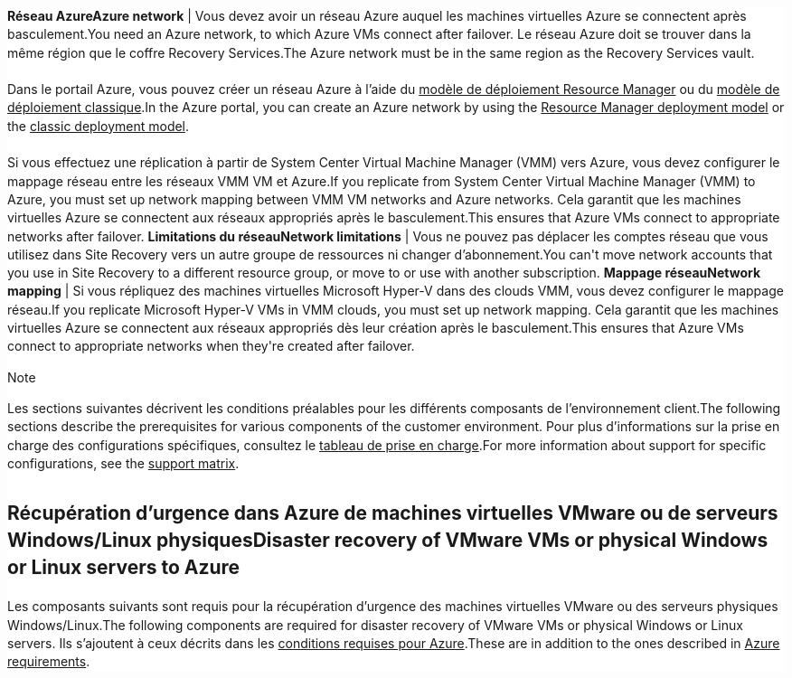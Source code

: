 <span data-ttu-id="7a917-138">**Réseau Azure**</span><span class="sxs-lookup"><span data-stu-id="7a917-138">**Azure network**</span></span> | <span data-ttu-id="7a917-139">Vous devez avoir un réseau Azure auquel les machines virtuelles Azure se connectent après basculement.</span><span class="sxs-lookup"><span data-stu-id="7a917-139">You need an Azure network, to which Azure VMs connect after failover.</span></span> <span data-ttu-id="7a917-140">Le réseau Azure doit se trouver dans la même région que le coffre Recovery Services.</span><span class="sxs-lookup"><span data-stu-id="7a917-140">The Azure network must be in the same region as the Recovery Services vault.</span></span><br/><br/> <span data-ttu-id="7a917-141">Dans le portail Azure, vous pouvez créer un réseau Azure à l’aide du [modèle de déploiement Resource Manager](../virtual-network/virtual-networks-create-vnet-arm-pportal.md) ou du [modèle de déploiement classique](../virtual-network/virtual-networks-create-vnet-classic-pportal.md).</span><span class="sxs-lookup"><span data-stu-id="7a917-141">In the Azure portal, you can create an Azure network by using the [Resource Manager deployment model](../virtual-network/virtual-networks-create-vnet-arm-pportal.md) or the [classic deployment model](../virtual-network/virtual-networks-create-vnet-classic-pportal.md).</span></span><br/><br/> <span data-ttu-id="7a917-142">Si vous effectuez une réplication à partir de System Center Virtual Machine Manager (VMM) vers Azure, vous devez configurer le mappage réseau entre les réseaux VMM VM et Azure.</span><span class="sxs-lookup"><span data-stu-id="7a917-142">If you replicate from System Center Virtual Machine Manager (VMM) to Azure, you must set up network mapping between VMM VM networks and Azure networks.</span></span> <span data-ttu-id="7a917-143">Cela garantit que les machines virtuelles Azure se connectent aux réseaux appropriés après le basculement.</span><span class="sxs-lookup"><span data-stu-id="7a917-143">This ensures that Azure VMs connect to appropriate networks after failover.</span></span>
<span data-ttu-id="7a917-144">**Limitations du réseau**</span><span class="sxs-lookup"><span data-stu-id="7a917-144">**Network limitations**</span></span> | <span data-ttu-id="7a917-145">Vous ne pouvez pas déplacer les comptes réseau que vous utilisez dans Site Recovery vers un autre groupe de ressources ni changer d’abonnement.</span><span class="sxs-lookup"><span data-stu-id="7a917-145">You can't move network accounts that you use in Site Recovery to a different resource group, or move to or use with another subscription.</span></span>
<span data-ttu-id="7a917-146">**Mappage réseau**</span><span class="sxs-lookup"><span data-stu-id="7a917-146">**Network mapping**</span></span> | <span data-ttu-id="7a917-147">Si vous répliquez des machines virtuelles Microsoft Hyper-V dans des clouds VMM, vous devez configurer le mappage réseau.</span><span class="sxs-lookup"><span data-stu-id="7a917-147">If you replicate Microsoft Hyper-V VMs in VMM clouds, you must set up network mapping.</span></span> <span data-ttu-id="7a917-148">Cela garantit que les machines virtuelles Azure se connectent aux réseaux appropriés dès leur création après le basculement.</span><span class="sxs-lookup"><span data-stu-id="7a917-148">This ensures that Azure VMs connect to appropriate networks when they're created after failover.</span></span>

> [!NOTE]
> <span data-ttu-id="7a917-149">Les sections suivantes décrivent les conditions préalables pour les différents composants de l’environnement client.</span><span class="sxs-lookup"><span data-stu-id="7a917-149">The following sections describe the prerequisites for various components of the customer environment.</span></span> <span data-ttu-id="7a917-150">Pour plus d’informations sur la prise en charge des configurations spécifiques, consultez le [tableau de prise en charge](site-recovery-support-matrix.md).</span><span class="sxs-lookup"><span data-stu-id="7a917-150">For more information about support for specific configurations, see the [support matrix](site-recovery-support-matrix.md).</span></span>
>

## <a name="disaster-recovery-of-vmware-vms-or-physical-windows-or-linux-servers-to-azure"></a><span data-ttu-id="7a917-151">Récupération d’urgence dans Azure de machines virtuelles VMware ou de serveurs Windows/Linux physiques</span><span class="sxs-lookup"><span data-stu-id="7a917-151">Disaster recovery of VMware VMs or physical Windows or Linux servers to Azure</span></span>
<span data-ttu-id="7a917-152">Les composants suivants sont requis pour la récupération d’urgence des machines virtuelles VMware ou des serveurs physiques Windows/Linux.</span><span class="sxs-lookup"><span data-stu-id="7a917-152">The following components are required for disaster recovery of VMware VMs or physical Windows or Linux servers.</span></span> <span data-ttu-id="7a917-153">Ils s’ajoutent à ceux décrits dans les [conditions requises pour Azure](#azure-requirements).</span><span class="sxs-lookup"><span data-stu-id="7a917-153">These are in addition to the ones described in [Azure requirements](#azure-requirements).</span></span>
